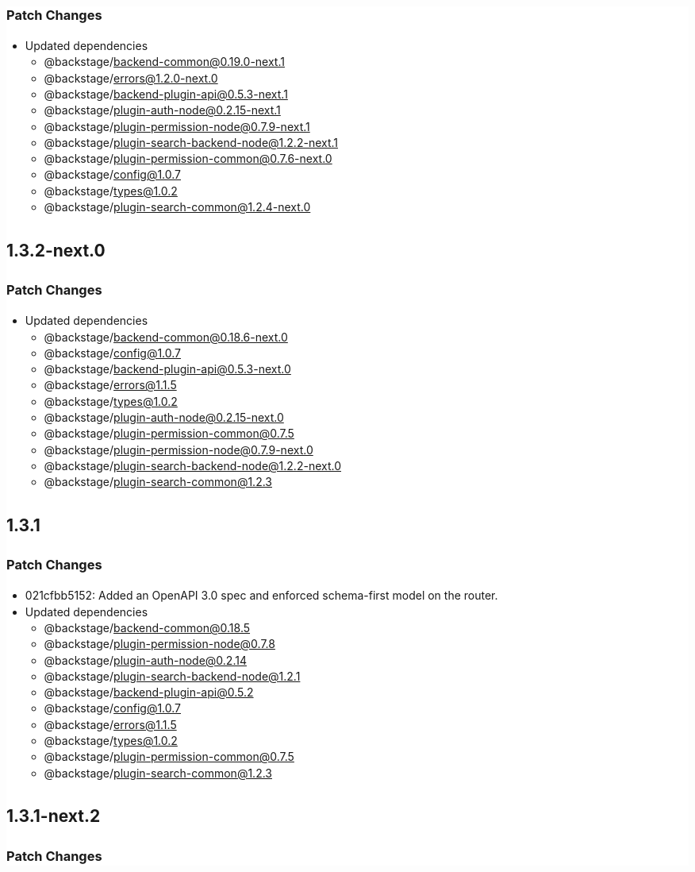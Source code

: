 ### Patch Changes

- Updated dependencies
  - @backstage/backend-common@0.19.0-next.1
  - @backstage/errors@1.2.0-next.0
  - @backstage/backend-plugin-api@0.5.3-next.1
  - @backstage/plugin-auth-node@0.2.15-next.1
  - @backstage/plugin-permission-node@0.7.9-next.1
  - @backstage/plugin-search-backend-node@1.2.2-next.1
  - @backstage/plugin-permission-common@0.7.6-next.0
  - @backstage/config@1.0.7
  - @backstage/types@1.0.2
  - @backstage/plugin-search-common@1.2.4-next.0

## 1.3.2-next.0

### Patch Changes

- Updated dependencies
  - @backstage/backend-common@0.18.6-next.0
  - @backstage/config@1.0.7
  - @backstage/backend-plugin-api@0.5.3-next.0
  - @backstage/errors@1.1.5
  - @backstage/types@1.0.2
  - @backstage/plugin-auth-node@0.2.15-next.0
  - @backstage/plugin-permission-common@0.7.5
  - @backstage/plugin-permission-node@0.7.9-next.0
  - @backstage/plugin-search-backend-node@1.2.2-next.0
  - @backstage/plugin-search-common@1.2.3

## 1.3.1

### Patch Changes

- 021cfbb5152: Added an OpenAPI 3.0 spec and enforced schema-first model on the router.
- Updated dependencies
  - @backstage/backend-common@0.18.5
  - @backstage/plugin-permission-node@0.7.8
  - @backstage/plugin-auth-node@0.2.14
  - @backstage/plugin-search-backend-node@1.2.1
  - @backstage/backend-plugin-api@0.5.2
  - @backstage/config@1.0.7
  - @backstage/errors@1.1.5
  - @backstage/types@1.0.2
  - @backstage/plugin-permission-common@0.7.5
  - @backstage/plugin-search-common@1.2.3

## 1.3.1-next.2

### Patch Changes
